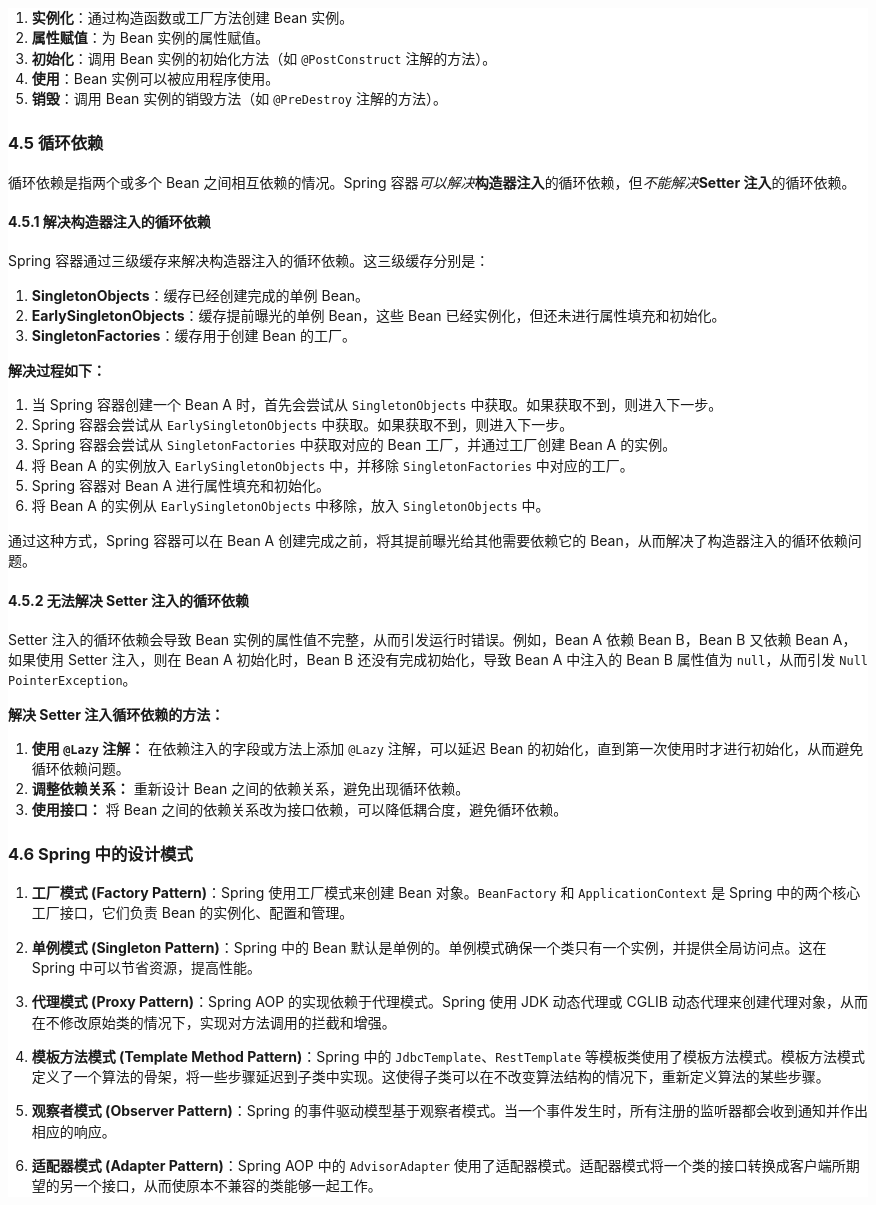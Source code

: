 1. **实例化**：通过构造函数或工厂方法创建 Bean 实例。
2. **属性赋值**：为 Bean 实例的属性赋值。
3. **初始化**：调用 Bean 实例的初始化方法（如 `@PostConstruct` 注解的方法）。
4. **使用**：Bean 实例可以被应用程序使用。
5. **销毁**：调用 Bean 实例的销毁方法（如 `@PreDestroy` 注解的方法）。

### 4.5 循环依赖

循环依赖是指两个或多个 Bean 之间相互依赖的情况。Spring 容器*可以解决***构造器注入**的循环依赖，但*不能解决***Setter 注入**的循环依赖。

#### 4.5.1 解决构造器注入的循环依赖

Spring 容器通过三级缓存来解决构造器注入的循环依赖。这三级缓存分别是：

1. **SingletonObjects**：缓存已经创建完成的单例 Bean。
2. **EarlySingletonObjects**：缓存提前曝光的单例 Bean，这些 Bean 已经实例化，但还未进行属性填充和初始化。
3. **SingletonFactories**：缓存用于创建 Bean 的工厂。

**解决过程如下：**

1. 当 Spring 容器创建一个 Bean A 时，首先会尝试从 `SingletonObjects` 中获取。如果获取不到，则进入下一步。
2. Spring 容器会尝试从 `EarlySingletonObjects` 中获取。如果获取不到，则进入下一步。
3. Spring 容器会尝试从 `SingletonFactories` 中获取对应的 Bean 工厂，并通过工厂创建 Bean A 的实例。
4. 将 Bean A 的实例放入 `EarlySingletonObjects` 中，并移除 `SingletonFactories` 中对应的工厂。
5. Spring 容器对 Bean A 进行属性填充和初始化。
6. 将 Bean A 的实例从 `EarlySingletonObjects` 中移除，放入 `SingletonObjects` 中。

通过这种方式，Spring 容器可以在 Bean A 创建完成之前，将其提前曝光给其他需要依赖它的 Bean，从而解决了构造器注入的循环依赖问题。

#### 4.5.2 无法解决 Setter 注入的循环依赖

Setter 注入的循环依赖会导致 Bean 实例的属性值不完整，从而引发运行时错误。例如，Bean A 依赖 Bean B，Bean B 又依赖 Bean A，如果使用 Setter 注入，则在 Bean A 初始化时，Bean B 还没有完成初始化，导致 Bean A 中注入的 Bean B 属性值为 `null`，从而引发 `NullPointerException`。

**解决 Setter 注入循环依赖的方法：**

1. **使用 `@Lazy` 注解：** 在依赖注入的字段或方法上添加 `@Lazy` 注解，可以延迟 Bean 的初始化，直到第一次使用时才进行初始化，从而避免循环依赖问题。
2. **调整依赖关系：** 重新设计 Bean 之间的依赖关系，避免出现循环依赖。
3. **使用接口：** 将 Bean 之间的依赖关系改为接口依赖，可以降低耦合度，避免循环依赖。

### 4.6 Spring 中的设计模式

1. **工厂模式 (Factory Pattern)**：Spring 使用工厂模式来创建 Bean 对象。`BeanFactory` 和 `ApplicationContext` 是 Spring 中的两个核心工厂接口，它们负责 Bean 的实例化、配置和管理。

2. **单例模式 (Singleton Pattern)**：Spring 中的 Bean 默认是单例的。单例模式确保一个类只有一个实例，并提供全局访问点。这在 Spring 中可以节省资源，提高性能。

3. **代理模式 (Proxy Pattern)**：Spring AOP 的实现依赖于代理模式。Spring 使用 JDK 动态代理或 CGLIB 动态代理来创建代理对象，从而在不修改原始类的情况下，实现对方法调用的拦截和增强。

4. **模板方法模式 (Template Method Pattern)**：Spring 中的 `JdbcTemplate`、`RestTemplate` 等模板类使用了模板方法模式。模板方法模式定义了一个算法的骨架，将一些步骤延迟到子类中实现。这使得子类可以在不改变算法结构的情况下，重新定义算法的某些步骤。

5. **观察者模式 (Observer Pattern)**：Spring 的事件驱动模型基于观察者模式。当一个事件发生时，所有注册的监听器都会收到通知并作出相应的响应。

6. **适配器模式 (Adapter Pattern)**：Spring AOP 中的 `AdvisorAdapter` 使用了适配器模式。适配器模式将一个类的接口转换成客户端所期望的另一个接口，从而使原本不兼容的类能够一起工作。
